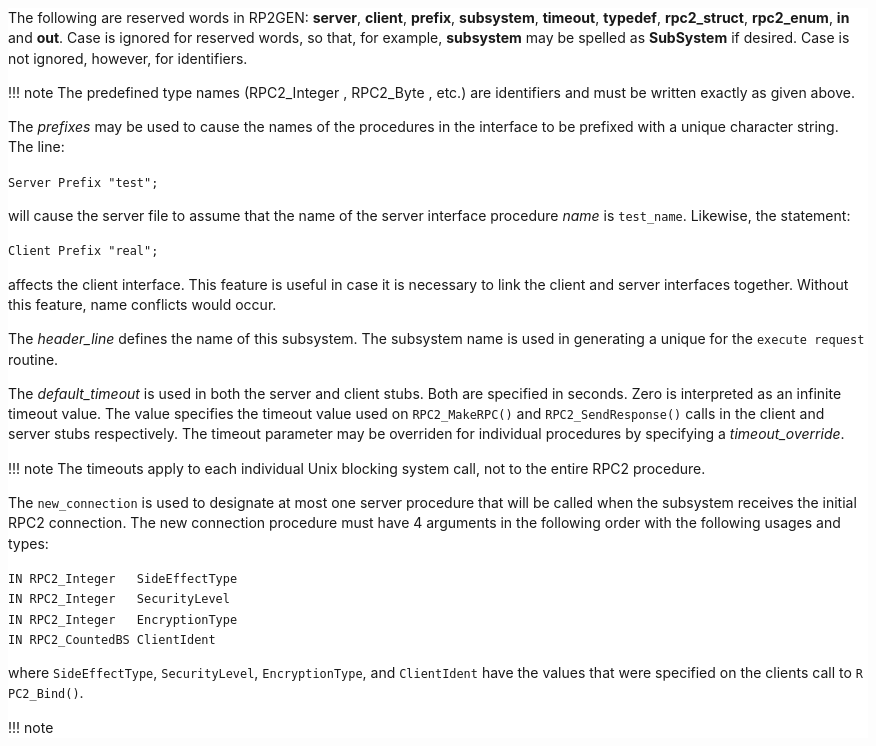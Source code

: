 The following are reserved words in RP2GEN: **server**, **client**,
**prefix**, **subsystem**, **timeout**, **typedef**, **rpc2\_struct**,
**rpc2\_enum**, **in** and **out**.  Case is ignored for reserved words, so
that, for example, **subsystem** may be spelled as **SubSystem** if desired.
Case is not ignored, however, for identifiers.

!!! note
    The predefined type names (RPC2\_Integer , RPC2\_Byte , etc.) are
    identifiers and must be written exactly as given above.

The _prefixes_ may be used to cause the names of the procedures in the
interface to be prefixed with a unique character string.  The line:

``` rpc2
Server Prefix "test";
```

will cause the server file to assume that the name of the server interface
procedure _name_ is `test_name`.  Likewise, the statement:

``` rpc2
Client Prefix "real";
```

affects the client interface.  This feature is useful in case it is necessary
to link the client and server interfaces together.  Without this feature, name
conflicts would occur.

The _header\_line_ defines the name of this subsystem.  The subsystem name is
used in generating a unique for the `execute request` routine.

The _default\_timeout_ is used in both the server and client stubs.  Both are
specified in seconds.  Zero is interpreted as an infinite timeout value.  The
value specifies the timeout value used on `RPC2_MakeRPC()` and
`RPC2_SendResponse()` calls in the client and server stubs respectively.  The
timeout parameter may be overriden for individual procedures by specifying a
_timeout\_override_.

!!! note
    The timeouts apply to each individual Unix blocking system call, not to the
    entire RPC2 procedure.

The `new_connection` is used to designate at most one server procedure that
will be called when the subsystem receives the initial RPC2 connection.  The
new connection procedure must have 4 arguments in the following order with the
following usages and types:

``` rpc2
IN RPC2_Integer   SideEffectType
IN RPC2_Integer   SecurityLevel
IN RPC2_Integer   EncryptionType
IN RPC2_CountedBS ClientIdent
```

where `SideEffectType`, `SecurityLevel`, `EncryptionType`, and `ClientIdent`
have the values that were specified on the clients call to `RPC2_Bind()`.

!!! note
